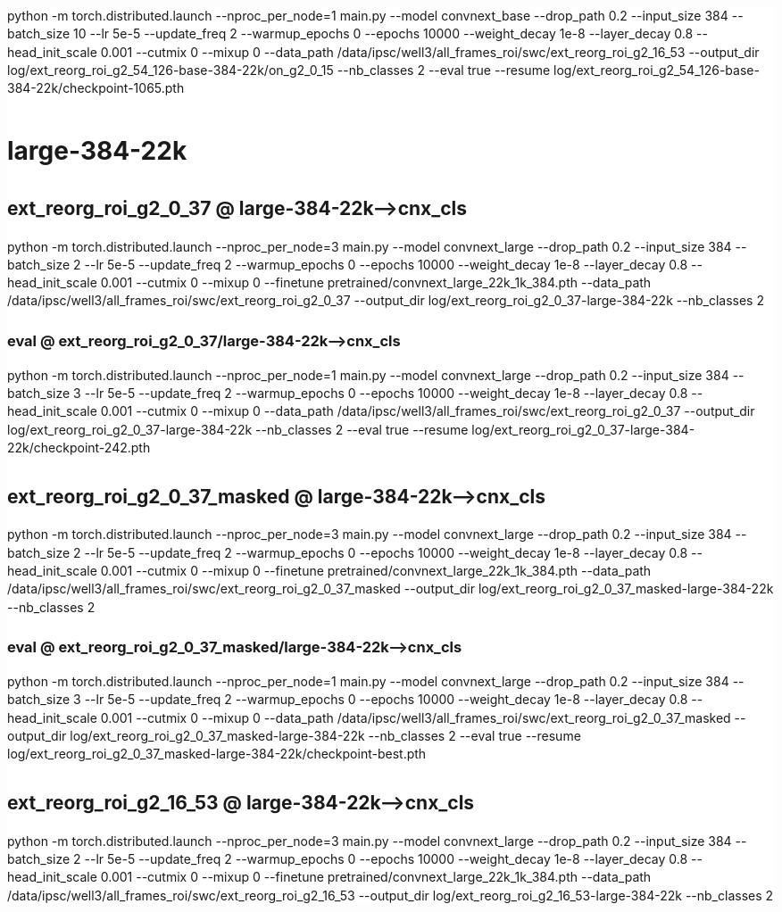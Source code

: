python -m torch.distributed.launch --nproc_per_node=1 main.py --model convnext_base --drop_path 0.2 --input_size 384 --batch_size 10 --lr 5e-5 --update_freq 2 --warmup_epochs 0 --epochs 10000 --weight_decay 1e-8 --layer_decay 0.8 --head_init_scale 0.001 --cutmix 0 --mixup 0 --data_path /data/ipsc/well3/all_frames_roi/swc/ext_reorg_roi_g2_16_53 --output_dir log/ext_reorg_roi_g2_54_126-base-384-22k/on_g2_0_15 --nb_classes 2 --eval true --resume log/ext_reorg_roi_g2_54_126-base-384-22k/checkpoint-1065.pth

<a id="large_384_22k_"></a>
# large-384-22k
<a id="ext_reorg_roi_g2_0_37___large_384_22_k_"></a>
## ext_reorg_roi_g2_0_37       @ large-384-22k-->cnx_cls
python -m torch.distributed.launch --nproc_per_node=3 main.py --model convnext_large --drop_path 0.2 --input_size 384 --batch_size 2 --lr 5e-5 --update_freq 2 --warmup_epochs 0 --epochs 10000 --weight_decay 1e-8 --layer_decay 0.8 --head_init_scale 0.001 --cutmix 0 --mixup 0 --finetune  pretrained/convnext_large_22k_1k_384.pth --data_path /data/ipsc/well3/all_frames_roi/swc/ext_reorg_roi_g2_0_37 --output_dir log/ext_reorg_roi_g2_0_37-large-384-22k --nb_classes 2

<a id="eval___ext_reorg_roi_g2_0_37_large_384_22_k_"></a>
### eval       @ ext_reorg_roi_g2_0_37/large-384-22k-->cnx_cls
python -m torch.distributed.launch --nproc_per_node=1 main.py --model convnext_large --drop_path 0.2 --input_size 384 --batch_size 3 --lr 5e-5 --update_freq 2 --warmup_epochs 0 --epochs 10000 --weight_decay 1e-8 --layer_decay 0.8 --head_init_scale 0.001 --cutmix 0 --mixup 0 --data_path /data/ipsc/well3/all_frames_roi/swc/ext_reorg_roi_g2_0_37 --output_dir log/ext_reorg_roi_g2_0_37-large-384-22k --nb_classes 2 --eval true --resume log/ext_reorg_roi_g2_0_37-large-384-22k/checkpoint-242.pth

<a id="ext_reorg_roi_g2_0_37_masked___large_384_22_k_"></a>
## ext_reorg_roi_g2_0_37_masked       @ large-384-22k-->cnx_cls
python -m torch.distributed.launch --nproc_per_node=3 main.py --model convnext_large --drop_path 0.2 --input_size 384 --batch_size 2 --lr 5e-5 --update_freq 2 --warmup_epochs 0 --epochs 10000 --weight_decay 1e-8 --layer_decay 0.8 --head_init_scale 0.001 --cutmix 0 --mixup 0 --finetune  pretrained/convnext_large_22k_1k_384.pth --data_path /data/ipsc/well3/all_frames_roi/swc/ext_reorg_roi_g2_0_37_masked --output_dir log/ext_reorg_roi_g2_0_37_masked-large-384-22k --nb_classes 2

<a id="eval___ext_reorg_roi_g2_0_37_masked_large_384_22k_"></a>
### eval       @ ext_reorg_roi_g2_0_37_masked/large-384-22k-->cnx_cls
python -m torch.distributed.launch --nproc_per_node=1 main.py --model convnext_large --drop_path 0.2 --input_size 384 --batch_size 3 --lr 5e-5 --update_freq 2 --warmup_epochs 0 --epochs 10000 --weight_decay 1e-8 --layer_decay 0.8 --head_init_scale 0.001 --cutmix 0 --mixup 0 --data_path /data/ipsc/well3/all_frames_roi/swc/ext_reorg_roi_g2_0_37_masked --output_dir log/ext_reorg_roi_g2_0_37_masked-large-384-22k --nb_classes 2 --eval true --resume log/ext_reorg_roi_g2_0_37_masked-large-384-22k/checkpoint-best.pth

<a id="ext_reorg_roi_g2_16_53___large_384_22_k_"></a>
## ext_reorg_roi_g2_16_53       @ large-384-22k-->cnx_cls
python -m torch.distributed.launch --nproc_per_node=3 main.py --model convnext_large --drop_path 0.2 --input_size 384 --batch_size 2 --lr 5e-5 --update_freq 2 --warmup_epochs 0 --epochs 10000 --weight_decay 1e-8 --layer_decay 0.8 --head_init_scale 0.001 --cutmix 0 --mixup 0 --finetune  pretrained/convnext_large_22k_1k_384.pth --data_path /data/ipsc/well3/all_frames_roi/swc/ext_reorg_roi_g2_16_53 --output_dir log/ext_reorg_roi_g2_16_53-large-384-22k --nb_classes 2

